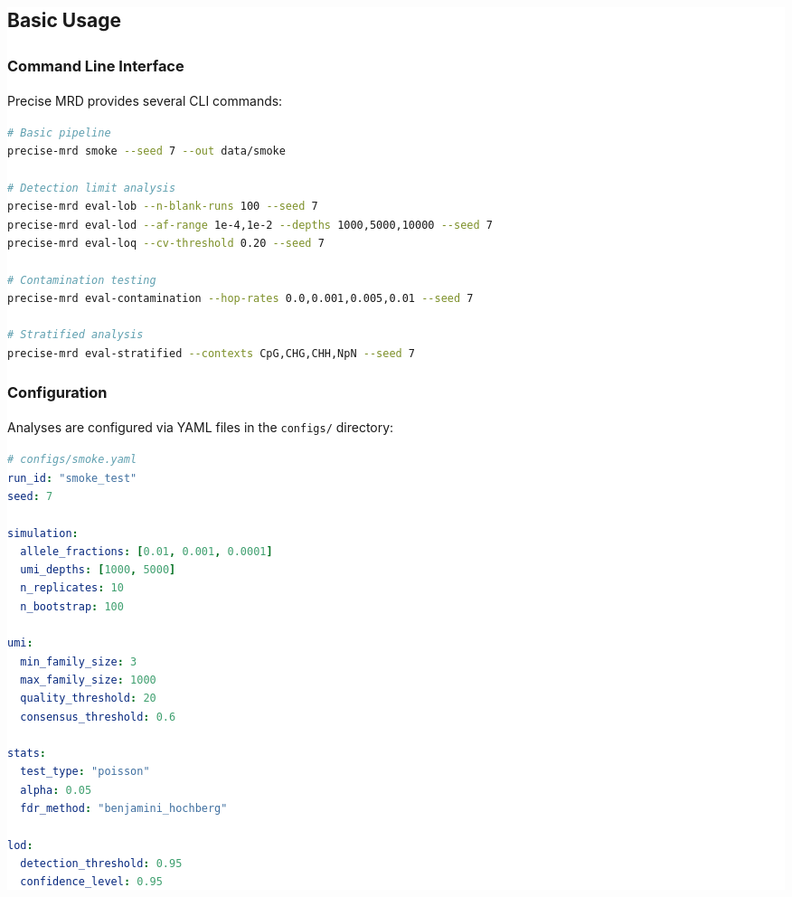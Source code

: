 ## Basic Usage

### Command Line Interface

Precise MRD provides several CLI commands:

```bash
# Basic pipeline
precise-mrd smoke --seed 7 --out data/smoke

# Detection limit analysis
precise-mrd eval-lob --n-blank-runs 100 --seed 7
precise-mrd eval-lod --af-range 1e-4,1e-2 --depths 1000,5000,10000 --seed 7  
precise-mrd eval-loq --cv-threshold 0.20 --seed 7

# Contamination testing
precise-mrd eval-contamination --hop-rates 0.0,0.001,0.005,0.01 --seed 7

# Stratified analysis
precise-mrd eval-stratified --contexts CpG,CHG,CHH,NpN --seed 7
```

### Configuration

Analyses are configured via YAML files in the `configs/` directory:

```yaml
# configs/smoke.yaml
run_id: "smoke_test"
seed: 7

simulation:
  allele_fractions: [0.01, 0.001, 0.0001]
  umi_depths: [1000, 5000]
  n_replicates: 10
  n_bootstrap: 100

umi:
  min_family_size: 3
  max_family_size: 1000
  quality_threshold: 20
  consensus_threshold: 0.6

stats:
  test_type: "poisson"
  alpha: 0.05
  fdr_method: "benjamini_hochberg"

lod:
  detection_threshold: 0.95
  confidence_level: 0.95
```
